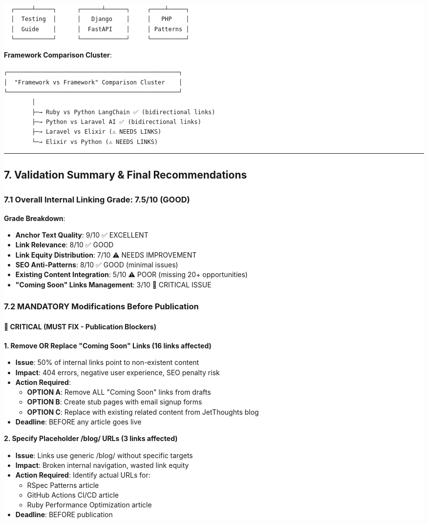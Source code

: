 ```
  ┌─────┴─────┐      ┌──────┴──────┐     ┌────┴─────┐
  │  Testing  │      │   Django    │     │   PHP    │
  │  Guide    │      │  FastAPI    │     │ Patterns │
  └───────────┘      └─────────────┘     └──────────┘
```

**Framework Comparison Cluster**:
```
┌─────────────────────────────────────────────────┐
│  "Framework vs Framework" Comparison Cluster    │
└─────────────────────────────────────────────────┘
        │
        ├─→ Ruby vs Python LangChain ✅ (bidirectional links)
        ├─→ Python vs Laravel AI ✅ (bidirectional links)
        ├─→ Laravel vs Elixir (⚠️ NEEDS LINKS)
        └─→ Elixir vs Python (⚠️ NEEDS LINKS)
```

---

## 7. Validation Summary & Final Recommendations

### 7.1 Overall Internal Linking Grade: 7.5/10 (GOOD)

**Grade Breakdown**:
- **Anchor Text Quality**: 9/10 ✅ EXCELLENT
- **Link Relevance**: 8/10 ✅ GOOD
- **Link Equity Distribution**: 7/10 ⚠️ NEEDS IMPROVEMENT
- **SEO Anti-Patterns**: 8/10 ✅ GOOD (minimal issues)
- **Existing Content Integration**: 5/10 ⚠️ POOR (missing 20+ opportunities)
- **"Coming Soon" Links Management**: 3/10 🔴 CRITICAL ISSUE

### 7.2 MANDATORY Modifications Before Publication

#### 🔴 CRITICAL (MUST FIX - Publication Blockers)

**1. Remove OR Replace "Coming Soon" Links (16 links affected)**
- **Issue**: 50% of internal links point to non-existent content
- **Impact**: 404 errors, negative user experience, SEO penalty risk
- **Action Required**:
  - **OPTION A**: Remove ALL "Coming Soon" links from drafts
  - **OPTION B**: Create stub pages with email signup forms
  - **OPTION C**: Replace with existing related content from JetThoughts blog
- **Deadline**: BEFORE any article goes live

**2. Specify Placeholder /blog/ URLs (3 links affected)**
- **Issue**: Links use generic /blog/ without specific targets
- **Impact**: Broken internal navigation, wasted link equity
- **Action Required**: Identify actual URLs for:
  - RSpec Patterns article
  - GitHub Actions CI/CD article
  - Ruby Performance Optimization article
- **Deadline**: BEFORE publication
